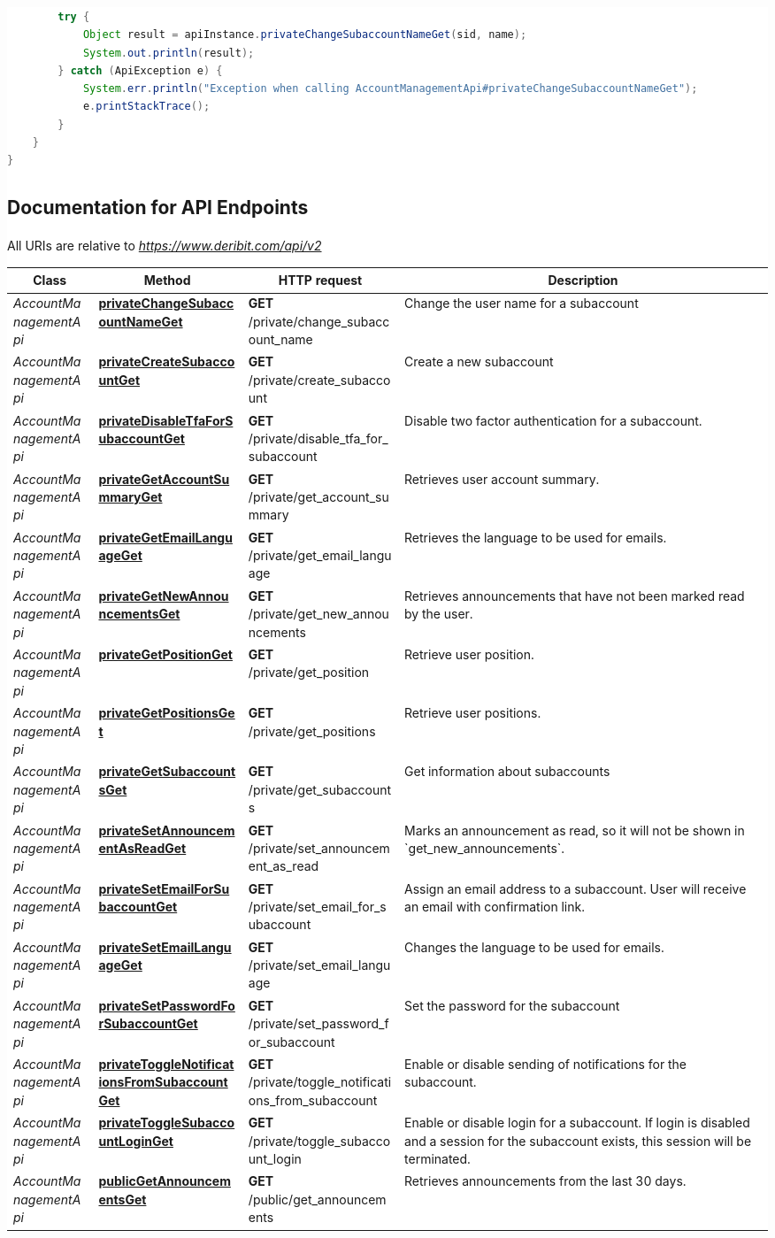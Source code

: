 ```java
        try {
            Object result = apiInstance.privateChangeSubaccountNameGet(sid, name);
            System.out.println(result);
        } catch (ApiException e) {
            System.err.println("Exception when calling AccountManagementApi#privateChangeSubaccountNameGet");
            e.printStackTrace();
        }
    }
}

```

## Documentation for API Endpoints

All URIs are relative to *https://www.deribit.com/api/v2*

Class | Method | HTTP request | Description
------------ | ------------- | ------------- | -------------
*AccountManagementApi* | [**privateChangeSubaccountNameGet**](docs/AccountManagementApi.md#privateChangeSubaccountNameGet) | **GET** /private/change_subaccount_name | Change the user name for a subaccount
*AccountManagementApi* | [**privateCreateSubaccountGet**](docs/AccountManagementApi.md#privateCreateSubaccountGet) | **GET** /private/create_subaccount | Create a new subaccount
*AccountManagementApi* | [**privateDisableTfaForSubaccountGet**](docs/AccountManagementApi.md#privateDisableTfaForSubaccountGet) | **GET** /private/disable_tfa_for_subaccount | Disable two factor authentication for a subaccount.
*AccountManagementApi* | [**privateGetAccountSummaryGet**](docs/AccountManagementApi.md#privateGetAccountSummaryGet) | **GET** /private/get_account_summary | Retrieves user account summary.
*AccountManagementApi* | [**privateGetEmailLanguageGet**](docs/AccountManagementApi.md#privateGetEmailLanguageGet) | **GET** /private/get_email_language | Retrieves the language to be used for emails.
*AccountManagementApi* | [**privateGetNewAnnouncementsGet**](docs/AccountManagementApi.md#privateGetNewAnnouncementsGet) | **GET** /private/get_new_announcements | Retrieves announcements that have not been marked read by the user.
*AccountManagementApi* | [**privateGetPositionGet**](docs/AccountManagementApi.md#privateGetPositionGet) | **GET** /private/get_position | Retrieve user position.
*AccountManagementApi* | [**privateGetPositionsGet**](docs/AccountManagementApi.md#privateGetPositionsGet) | **GET** /private/get_positions | Retrieve user positions.
*AccountManagementApi* | [**privateGetSubaccountsGet**](docs/AccountManagementApi.md#privateGetSubaccountsGet) | **GET** /private/get_subaccounts | Get information about subaccounts
*AccountManagementApi* | [**privateSetAnnouncementAsReadGet**](docs/AccountManagementApi.md#privateSetAnnouncementAsReadGet) | **GET** /private/set_announcement_as_read | Marks an announcement as read, so it will not be shown in &#x60;get_new_announcements&#x60;.
*AccountManagementApi* | [**privateSetEmailForSubaccountGet**](docs/AccountManagementApi.md#privateSetEmailForSubaccountGet) | **GET** /private/set_email_for_subaccount | Assign an email address to a subaccount. User will receive an email with confirmation link.
*AccountManagementApi* | [**privateSetEmailLanguageGet**](docs/AccountManagementApi.md#privateSetEmailLanguageGet) | **GET** /private/set_email_language | Changes the language to be used for emails.
*AccountManagementApi* | [**privateSetPasswordForSubaccountGet**](docs/AccountManagementApi.md#privateSetPasswordForSubaccountGet) | **GET** /private/set_password_for_subaccount | Set the password for the subaccount
*AccountManagementApi* | [**privateToggleNotificationsFromSubaccountGet**](docs/AccountManagementApi.md#privateToggleNotificationsFromSubaccountGet) | **GET** /private/toggle_notifications_from_subaccount | Enable or disable sending of notifications for the subaccount.
*AccountManagementApi* | [**privateToggleSubaccountLoginGet**](docs/AccountManagementApi.md#privateToggleSubaccountLoginGet) | **GET** /private/toggle_subaccount_login | Enable or disable login for a subaccount. If login is disabled and a session for the subaccount exists, this session will be terminated.
*AccountManagementApi* | [**publicGetAnnouncementsGet**](docs/AccountManagementApi.md#publicGetAnnouncementsGet) | **GET** /public/get_announcements | Retrieves announcements from the last 30 days.